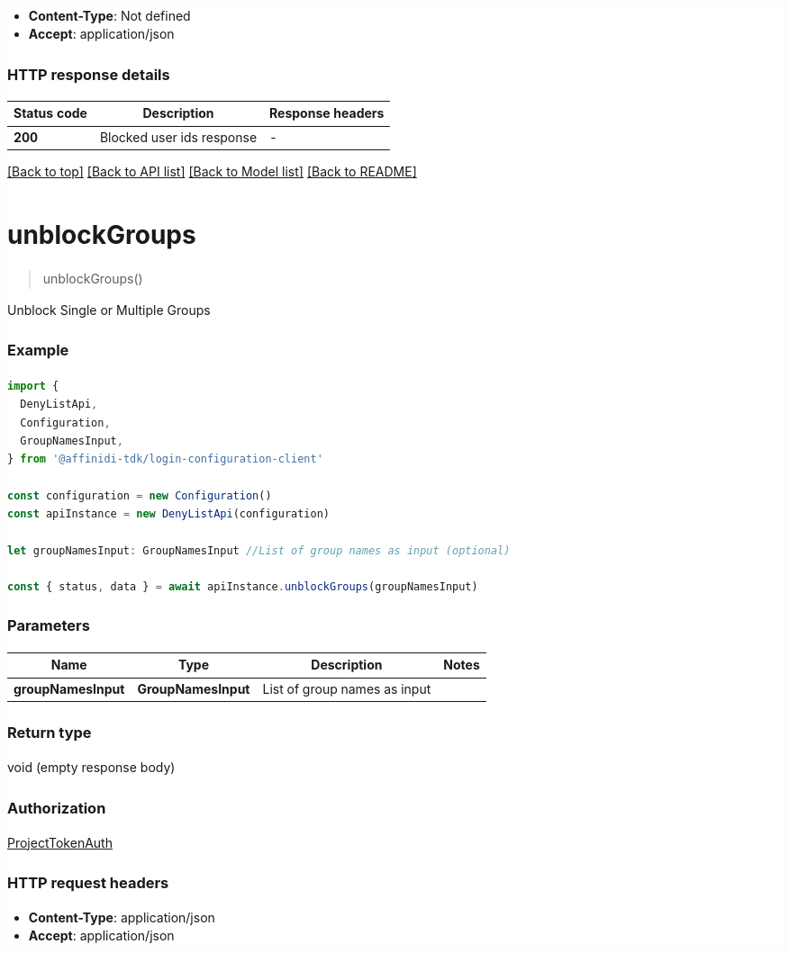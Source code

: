 - **Content-Type**: Not defined
- **Accept**: application/json

### HTTP response details

| Status code | Description               | Response headers |
| ----------- | ------------------------- | ---------------- |
| **200**     | Blocked user ids response | -                |

[[Back to top]](#) [[Back to API list]](../README.md#documentation-for-api-endpoints) [[Back to Model list]](../README.md#documentation-for-models) [[Back to README]](../README.md)

# **unblockGroups**

> unblockGroups()

Unblock Single or Multiple Groups

### Example

```typescript
import {
  DenyListApi,
  Configuration,
  GroupNamesInput,
} from '@affinidi-tdk/login-configuration-client'

const configuration = new Configuration()
const apiInstance = new DenyListApi(configuration)

let groupNamesInput: GroupNamesInput //List of group names as input (optional)

const { status, data } = await apiInstance.unblockGroups(groupNamesInput)
```

### Parameters

| Name                | Type                | Description                  | Notes |
| ------------------- | ------------------- | ---------------------------- | ----- |
| **groupNamesInput** | **GroupNamesInput** | List of group names as input |       |

### Return type

void (empty response body)

### Authorization

[ProjectTokenAuth](../README.md#ProjectTokenAuth)

### HTTP request headers

- **Content-Type**: application/json
- **Accept**: application/json
